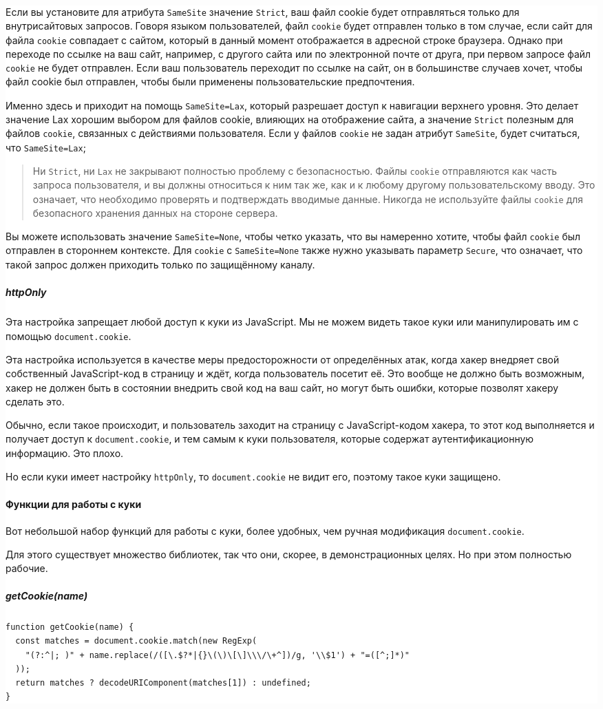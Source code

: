 Если вы установите для атрибута `SameSite` значение `Strict`, ваш файл cookie будет отправляться только для внутрисайтовых запросов. Говоря языком пользователей, файл `cookie` будет отправлен только в том случае, если сайт для файла `cookie` совпадает с сайтом, который в данный момент отображается в адресной строке браузера. Однако при переходе по ссылке на ваш сайт, например, с другого сайта или по электронной почте от друга, при первом запросе файл `cookie` не будет отправлен. Если ваш пользователь переходит по ссылке на сайт, он в большинстве случаев хочет, чтобы файл cookie был отправлен, чтобы были применены пользовательские предпочтения.

Именно здесь и приходит на помощь `SameSite=Lax`, который разрешает доступ к навигации верхнего уровня. Это делает значение Lax хорошим выбором для файлов cookie, влияющих на отображение сайта, а значение `Strict` полезным для файлов `cookie`, связанных с действиями пользователя. Если у файлов `cookie` не задан атрибут `SameSite`, будет считаться, что `SameSite=Lax`;

> Ни `Strict`, ни `Lax` не закрывают полностью проблему с безопасностью.  Файлы `cookie` отправляются как часть запроса пользователя, и вы должны относиться к ним так же, как и к любому другому пользовательскому вводу. Это означает, что необходимо проверять и подтверждать вводимые данные. Никогда не используйте файлы `cookie` для безопасного хранения данных на стороне сервера.

Вы можете использовать значение `SameSite=None`, чтобы четко указать, что вы намеренно хотите, чтобы файл `cookie` был отправлен в стороннем контексте. Для `cookie` с `SameSite=None` также нужно указывать параметр `Secure`, что означает, что такой запрос должен приходить только по защищённому каналу.

##### httpOnly

Эта настройка запрещает любой доступ к куки из JavaScript. Мы не можем видеть такое куки или манипулировать им с помощью `document.cookie`.

Эта настройка используется в качестве меры предосторожности от определённых атак, когда хакер внедряет свой собственный JavaScript-код в страницу и ждёт, когда пользователь посетит её. Это вообще не должно быть возможным, хакер не должен быть в состоянии внедрить свой код на ваш сайт, но могут быть ошибки, которые позволят хакеру сделать это.

Обычно, если такое происходит, и пользователь заходит на страницу с JavaScript-кодом хакера, то этот код выполняется и получает доступ к `document.cookie`, и тем самым к куки пользователя, которые содержат аутентификационную информацию. Это плохо.

Но если куки имеет настройку `httpOnly`, то `document.cookie` не видит его, поэтому такое куки защищено.

#### Функции для работы с куки

Вот небольшой набор функций для работы с куки, более удобных, чем ручная модификация `document.cookie`.

Для этого существует множество библиотек, так что они, скорее, в демонстрационных целях. Но при этом полностью рабочие.

##### getCookie(name)

~~~
function getCookie(name) {
  const matches = document.cookie.match(new RegExp(
    "(?:^|; )" + name.replace(/([\.$?*|{}\(\)\[\]\\\/\+^])/g, '\\$1') + "=([^;]*)"
  ));
  return matches ? decodeURIComponent(matches[1]) : undefined;
}
~~~
